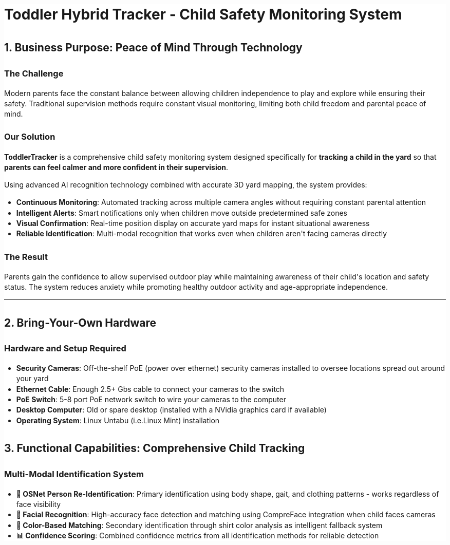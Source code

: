 # Toddler Hybrid Tracker - Child Safety Monitoring System

## 1. Business Purpose: Peace of Mind Through Technology

### The Challenge
Modern parents face the constant balance between allowing children independence to play and explore while ensuring their safety. Traditional supervision methods require constant visual monitoring, limiting both child freedom and parental peace of mind.

### Our Solution
**ToddlerTracker** is a comprehensive child safety monitoring system designed specifically for **tracking a child in the yard** so that **parents can feel calmer and more confident in their supervision**. 

Using advanced AI recognition technology combined with accurate 3D yard mapping, the system provides:

- **Continuous Monitoring**: Automated tracking across multiple camera angles without requiring constant parental attention
- **Intelligent Alerts**: Smart notifications only when children move outside predetermined safe zones
- **Visual Confirmation**: Real-time position display on accurate yard maps for instant situational awareness
- **Reliable Identification**: Multi-modal recognition that works even when children aren't facing cameras directly

### The Result
Parents gain the confidence to allow supervised outdoor play while maintaining awareness of their child's location and safety status. The system reduces anxiety while promoting healthy outdoor activity and age-appropriate independence.

---

## 2. Bring-Your-Own Hardware

### Hardware and Setup Required
- **Security Cameras**: Off-the-shelf PoE (power over ethernet) security cameras installed to oversee locations spread out around your yard
- **Ethernet Cable**: Enough 2.5+ Gbs cable to connect your cameras to the switch
- **PoE Switch**: 5-8 port PoE network switch to wire your cameras to the computer
- **Desktop Computer**: Old or spare desktop (installed with a NVidia graphics card if available)
- **Operating System**: Linux Untabu (i.e.Linux Mint) installation

## 3. Functional Capabilities: Comprehensive Child Tracking

### Multi-Modal Identification System
- **🧠 OSNet Person Re-Identification**: Primary identification using body shape, gait, and clothing patterns - works regardless of face visibility
- **👤 Facial Recognition**: High-accuracy face detection and matching using CompreFace integration when child faces cameras
- **🎽 Color-Based Matching**: Secondary identification through shirt color analysis as intelligent fallback system
- **📊 Confidence Scoring**: Combined confidence metrics from all identification methods for reliable detection

